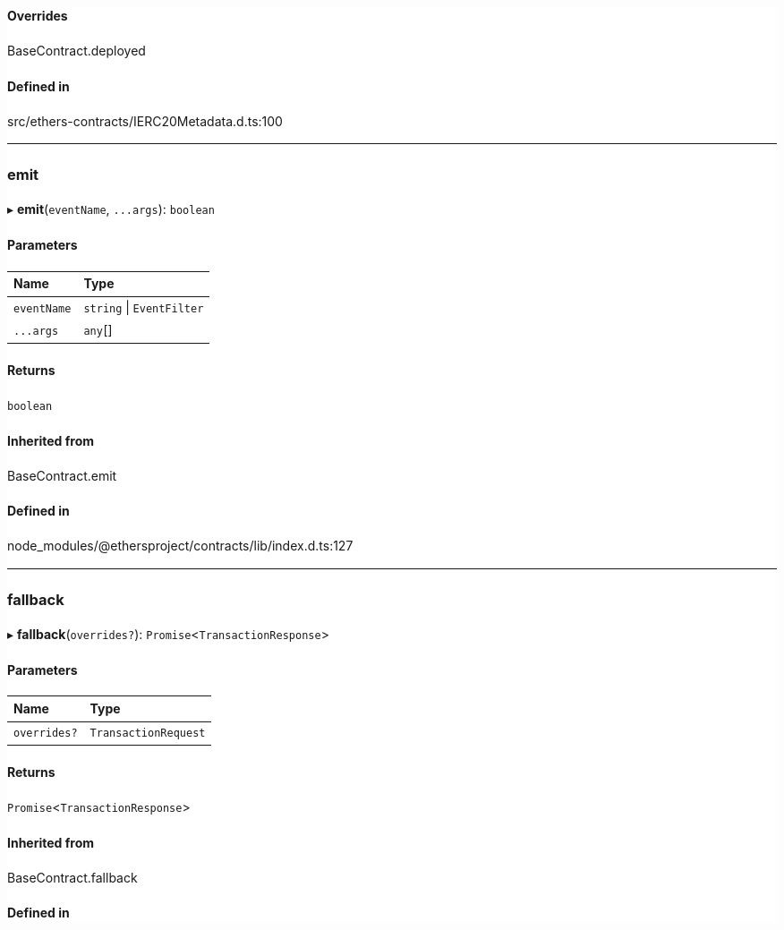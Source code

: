#### Overrides

BaseContract.deployed

#### Defined in

src/ethers-contracts/IERC20Metadata.d.ts:100

___

### emit

▸ **emit**(`eventName`, `...args`): `boolean`

#### Parameters

| Name | Type |
| :------ | :------ |
| `eventName` | `string` \| `EventFilter` |
| `...args` | `any`[] |

#### Returns

`boolean`

#### Inherited from

BaseContract.emit

#### Defined in

node_modules/@ethersproject/contracts/lib/index.d.ts:127

___

### fallback

▸ **fallback**(`overrides?`): `Promise`<`TransactionResponse`\>

#### Parameters

| Name | Type |
| :------ | :------ |
| `overrides?` | `TransactionRequest` |

#### Returns

`Promise`<`TransactionResponse`\>

#### Inherited from

BaseContract.fallback

#### Defined in
